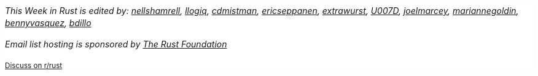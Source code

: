 *This Week in Rust is edited by: [nellshamrell](https://github.com/nellshamrell), [llogiq](https://github.com/llogiq), [cdmistman](https://github.com/cdmistman), [ericseppanen](https://github.com/ericseppanen), [extrawurst](https://github.com/extrawurst), [U007D](https://github.com/U007D), [joelmarcey](https://github.com/joelmarcey), [mariannegoldin](https://github.com/mariannegoldin), [bennyvasquez](https://github.com/bennyvasquez), [bdillo](https://github.com/bdillo)*

*Email list hosting is sponsored by [The Rust Foundation](https://foundation.rust-lang.org/)*

<small>[Discuss on r/rust](https://www.reddit.com/r/rust/comments/1ioajhc/this_week_in_rust_586_this_week_in_rust/)</small>
